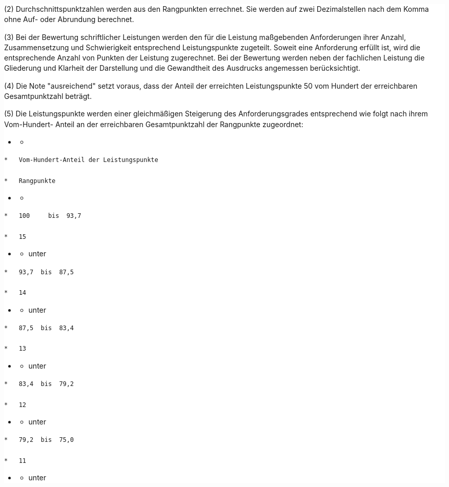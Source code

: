 


(2) Durchschnittspunktzahlen werden aus den Rangpunkten errechnet. Sie
werden auf zwei Dezimalstellen nach dem Komma ohne Auf- oder Abrundung
berechnet.

(3) Bei der Bewertung schriftlicher Leistungen werden den für die
Leistung maßgebenden Anforderungen ihrer Anzahl, Zusammensetzung und
Schwierigkeit entsprechend Leistungspunkte zugeteilt. Soweit eine
Anforderung erfüllt ist, wird die entsprechende Anzahl von Punkten der
Leistung zugerechnet. Bei der Bewertung werden neben der fachlichen
Leistung die Gliederung und Klarheit der Darstellung und die
Gewandtheit des Ausdrucks angemessen berücksichtigt.

(4) Die Note "ausreichend" setzt voraus, dass der Anteil der
erreichten Leistungspunkte 50 vom Hundert der erreichbaren
Gesamtpunktzahl beträgt.

(5) Die Leistungspunkte werden einer gleichmäßigen Steigerung des
Anforderungsgrades entsprechend wie folgt nach ihrem Vom-Hundert-
Anteil an der erreichbaren Gesamtpunktzahl der Rangpunkte zugeordnet:

*    *
    *   Vom-Hundert-Anteil der Leistungspunkte

    *   Rangpunkte


*    *
    *   100     bis  93,7

    *   15


*    *   unter

    *   93,7  bis  87,5

    *   14


*    *   unter

    *   87,5  bis  83,4

    *   13


*    *   unter

    *   83,4  bis  79,2

    *   12


*    *   unter

    *   79,2  bis  75,0

    *   11


*    *   unter
